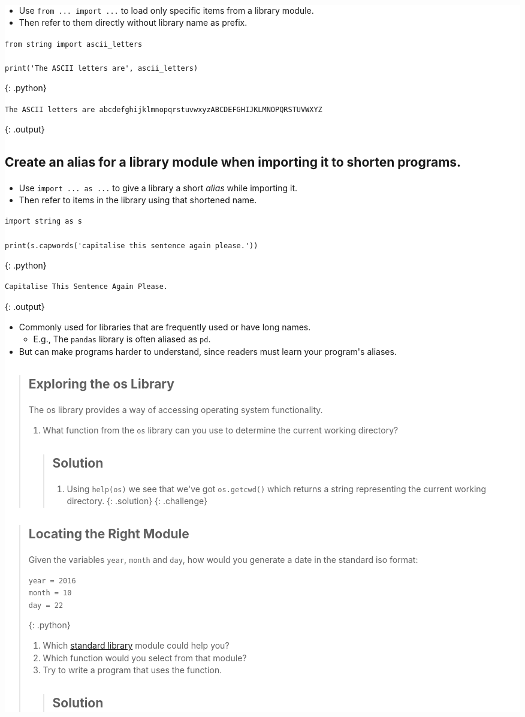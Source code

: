 *   Use `from ... import ...` to load only specific items from a library module.
*   Then refer to them directly without library name as prefix.

~~~
from string import ascii_letters

print('The ASCII letters are', ascii_letters)
~~~
{: .python}
~~~
The ASCII letters are abcdefghijklmnopqrstuvwxyzABCDEFGHIJKLMNOPQRSTUVWXYZ
~~~
{: .output}

## Create an alias for a library module when importing it to shorten programs.

*   Use `import ... as ...` to give a library a short *alias* while importing it.
*   Then refer to items in the library using that shortened name.

~~~
import string as s

print(s.capwords('capitalise this sentence again please.'))
~~~
{: .python}
~~~
Capitalise This Sentence Again Please.
~~~
{: .output}

*   Commonly used for libraries that are frequently used or have long names.
    *   E.g., The `pandas` library is often aliased as `pd`.
*   But can make programs harder to understand,
    since readers must learn your program's aliases.

> ## Exploring the os Library
> The os library provides a way of accessing operating system functionality.
>
> 1. What function from the `os` library can you use to determine the current 
>    working directory?
>
> > ## Solution
> > 1. Using `help(os)` we see that we've got `os.getcwd()` which returns
> >    a string representing the current working directory.
> {: .solution}
{: .challenge}

> ## Locating the Right Module
>
> Given the variables `year`, `month` and `day`, how would you generate a date in the standard iso format:
>
> ~~~
> year = 2016
> month = 10
> day = 22
> ~~~
> {: .python}
>
> 1. Which [standard library][stdlib] module could help you?
> 2. Which function would you select from that module?
> 3. Try to write a program that uses the function.
>
> > ## Solution
> >

[pypi]: https://pypi.org/
[stdlib]: https://docs.python.org/3/library/
[randommod]: https://docs.python.org/3/library/random.html